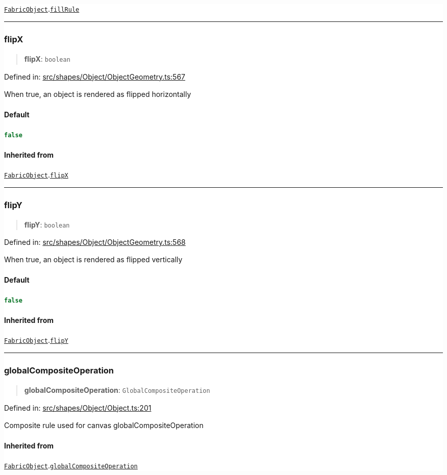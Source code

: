 [`FabricObject`](/api/classes/fabricobject/).[`fillRule`](/api/classes/fabricobject/#fillrule)

***

### flipX

> **flipX**: `boolean`

Defined in: [src/shapes/Object/ObjectGeometry.ts:567](https://github.com/fabricjs/fabric.js/blob/9a792f4b7b8031f02ec7ea4ce8c99f810e45cfec/src/shapes/Object/ObjectGeometry.ts#L567)

When true, an object is rendered as flipped horizontally

#### Default

```ts
false
```

#### Inherited from

[`FabricObject`](/api/classes/fabricobject/).[`flipX`](/api/classes/fabricobject/#flipx)

***

### flipY

> **flipY**: `boolean`

Defined in: [src/shapes/Object/ObjectGeometry.ts:568](https://github.com/fabricjs/fabric.js/blob/9a792f4b7b8031f02ec7ea4ce8c99f810e45cfec/src/shapes/Object/ObjectGeometry.ts#L568)

When true, an object is rendered as flipped vertically

#### Default

```ts
false
```

#### Inherited from

[`FabricObject`](/api/classes/fabricobject/).[`flipY`](/api/classes/fabricobject/#flipy)

***

### globalCompositeOperation

> **globalCompositeOperation**: `GlobalCompositeOperation`

Defined in: [src/shapes/Object/Object.ts:201](https://github.com/fabricjs/fabric.js/blob/9a792f4b7b8031f02ec7ea4ce8c99f810e45cfec/src/shapes/Object/Object.ts#L201)

Composite rule used for canvas globalCompositeOperation

#### Inherited from

[`FabricObject`](/api/classes/fabricobject/).[`globalCompositeOperation`](/api/classes/fabricobject/#globalcompositeoperation)
